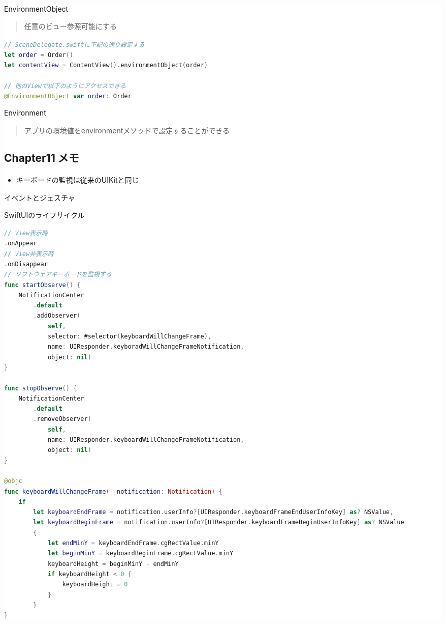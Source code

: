 EnvironmentObject

> 任意のビュー参照可能にする

```swift
// SceneDelegate.swiftに下記の通り設定する
let order = Order()
let contentView = ContentView().environmentObject(order)

// 他のViewで以下のようにアクセスできる
@EnvironmentObject var order: Order
```

Environment

> アプリの環境値をenvironmentメソッドで設定することができる

## Chapter11 メモ

- キーボードの監視は従来のUIKitと同じ

イベントとジェスチャ

SwiftUIのライフサイクル

```swift
// View表示時
.onAppear
// View非表示時
.onDisappear
// ソフトウェアキーボードを監視する
func startObserve() {
    NotificationCenter
        .default
        .addObserver(
            self,
            selector: #selector(keyboardWillChangeFrame),
            name: UIResponder.keyboradWillChangeFrameNotification,
            object: nil)
}

func stopObserve() {
    NotificationCenter
        .default
        .removeObserver(
            self,
            name: UIResponder.keyboardWillChangeFrameNotification,
            object: nil)
}

@objc
func keyboardWillChangeFrame(_ notification: Notification) {
    if
        let keyboardEndFrame = notification.userInfo?[UIResponder.keyboardFrameEndUserInfoKey] as? NSValue,
        let keyboardBeginFrame = notification.userInfo?[UIResponder.keyboardFrameBeginUserInfoKey] as? NSValue 
        {
            let endMinY = keyboardEndFrame.cgRectValue.minY
            let beginMinY = keyboardBeginFrame.cgRectValue.minY
            keyboardHeight = beginMinY - endMinY
            if keyboardHeight < 0 {
                keyboardHeight = 0
            }
        }
}
```

